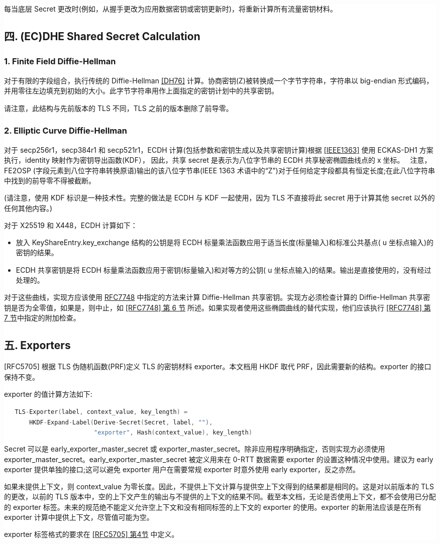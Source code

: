 
每当底层 Secret 更改时(例如，从握手更改为应用数据密钥或密钥更新时)，将重新计算所有流量密钥材料。

## 四. (EC)DHE Shared Secret Calculation

### 1. Finite Field Diffie-Hellman

对于有限的字段组合，执行传统的 Diffie-Hellman [[DH76]](https://tools.ietf.org/html/rfc8446#ref-DH76) 计算。协商密钥(Z)被转换成一个字节字符串，字符串以 big-endian 形式编码，并用零往左边填充到初始的大小。此字节字符串用作上面指定的密钥计划中的共享密钥。

请注意，此结构与先前版本的 TLS 不同，TLS 之前的版本删除了前导零。



### 2. Elliptic Curve Diffie-Hellman

对于 secp256r1，secp384r1 和 secp521r1，ECDH 计算(包括参数和密钥生成以及共享密钥计算)根据 [[IEEE1363]](https://tools.ietf.org/html/rfc8446#ref-IEEE1363) 使用 ECKAS-DH1 方案执行，identity 映射作为密钥导出函数(KDF）， 因此，共享 secret 是表示为八位字节串的 ECDH 共享秘密椭圆曲线点的 x 坐标。
 
注意，FE2OSP (字段元素到八位字符串转换原语)输出的该八位字节串(IEEE 1363 术语中的“Z”)对于任何给定字段都具有恒定长度;在此八位字符串中找到的前导零不得被截断。

(请注意，使用 KDF 标识是一种技术性。完整的做法是 ECDH 与 KDF 一起使用，因为 TLS 不直接将此 secret 用于计算其他 secret 以外的任何其他内容。)

对于 X25519 和 X448，ECDH 计算如下：

- 放入 KeyShareEntry.key\_exchange 结构的公钥是将 ECDH 标量乘法函数应用于适当长度(标量输入)和标准公共基点( u 坐标点输入)的密钥的结果。

- ECDH 共享密钥是将 ECDH 标量乘法函数应用于密钥(标量输入)和对等方的公钥( u 坐标点输入)的结果。输出是直接使用的，没有经过处理的。

对于这些曲线，实现方应该使用 [RFC7748](https://tools.ietf.org/html/rfc7748) 中指定的方法来计算 Diffie-Hellman 共享密钥。实现方必须检查计算的 Diffie-Hellman 共享密钥是否为全零值，如果是，则中止，如 [[RFC7748] 第 6 节](https://tools.ietf.org/html/rfc7748#section-6) 所述。如果实现者使用这些椭圆曲线的替代实现，他们应该执行 [[RFC7748] 第 7 节](https://tools.ietf.org/html/rfc7748#section-7)中指定的附加检查。


## 五. Exporters


[RFC5705] 根据 TLS 伪随机函数(PRF)定义 TLS 的密钥材料 exporter。本文档用 HKDF 取代 PRF，因此需要新的结构。exporter 的接口保持不变。

exporter 的值计算方法如下:

```c
   TLS-Exporter(label, context_value, key_length) =
       HKDF-Expand-Label(Derive-Secret(Secret, label, ""),
                         "exporter", Hash(context_value), key_length)
```

Secret 可以是 early\_exporter\_master\_secret 或 exporter\_master\_secret。除非应用程序明确指定，否则实现方必须使用exporter\_master\_secret。early\_exporter\_master\_secret 被定义用来在 0-RTT 数据需要 exporter 的设置这种情况中使用。建议为 early exporter 提供单独的接口;这可以避免 exporter 用户在需要常规 exporter 时意外使用 early exporter，反之亦然。

如果未提供上下文，则 context\_value 为零长度。因此，不提供上下文计算与提供空上下文得到的结果都是相同的。这是对以前版本的 TLS 的更改，以前的 TLS 版本中，空的上下文产生的输出与不提供的上下文的结果不同。截至本文档，无论是否使用上下文，都不会使用已分配的 exporter 标签。未来的规范绝不能定义允许空上下文和没有相同标签的上下文的 exporter 的使用。exporter 的新用法应该是在所有 exporter 计算中提供上下文，尽管值可能为空。

exporter 标签格式的要求在 [[RFC5705] 第4节](https://tools.ietf.org/html/rfc5705#section-4) 中定义。
